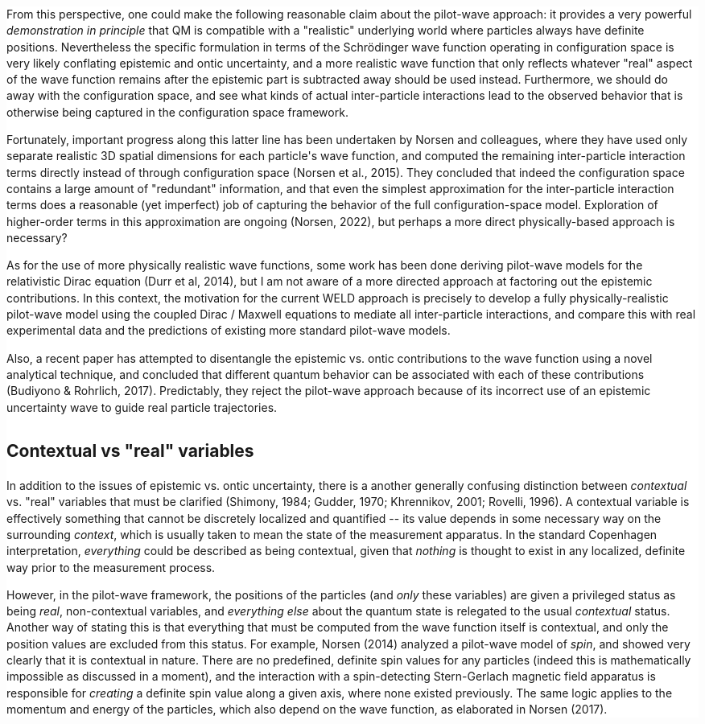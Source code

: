From this perspective, one could make the following reasonable claim about the pilot-wave approach:  it provides a very powerful _demonstration in principle_ that QM is compatible with a "realistic" underlying world where particles always have definite positions.  Nevertheless the specific formulation in terms of the Schrödinger wave function operating in configuration space is very likely conflating epistemic and ontic uncertainty, and a more realistic wave function that only reflects whatever "real" aspect of the wave function remains after the epistemic part is subtracted away should be used instead.  Furthermore, we should do away with the configuration space, and see what kinds of actual inter-particle interactions lead to the observed behavior that is otherwise being captured in the configuration space framework.

Fortunately, important progress along this latter line has been undertaken by Norsen and colleagues, where they have used only separate realistic 3D spatial dimensions for each particle's wave function, and computed the remaining inter-particle interaction terms directly instead of through configuration space (Norsen et al., 2015).  They concluded that indeed the configuration space contains a large amount of "redundant" information, and that even the simplest approximation for the inter-particle interaction terms does a reasonable (yet imperfect) job of capturing the behavior of the full configuration-space model.  Exploration of higher-order terms in this approximation are ongoing (Norsen, 2022), but perhaps a more direct physically-based approach is necessary?

As for the use of more physically realistic wave functions, some work has been done deriving pilot-wave models for the relativistic Dirac equation (Durr et al, 2014), but I am not aware of a more directed approach at factoring out the epistemic contributions.  In this context, the motivation for the current WELD approach is precisely to develop a fully physically-realistic pilot-wave model using the coupled Dirac / Maxwell equations to mediate all inter-particle interactions, and compare this with real experimental data and the predictions of existing more standard pilot-wave models.

Also, a recent paper has attempted to disentangle the epistemic vs. ontic contributions to the wave function using a novel analytical technique, and concluded that different quantum behavior can be associated with each of these contributions (Budiyono & Rohrlich, 2017).  Predictably, they reject the pilot-wave approach because of its incorrect use of an epistemic uncertainty wave to guide real particle trajectories.

## Contextual vs "real" variables

In addition to the issues of epistemic vs. ontic uncertainty, there is a another generally confusing distinction between _contextual_ vs. "real" variables that must be clarified (Shimony, 1984; Gudder, 1970; Khrennikov, 2001; Rovelli, 1996).  A contextual variable is effectively something that cannot be discretely localized and quantified -- its value depends in some necessary way on the surrounding _context_, which is usually taken to mean the state of the measurement apparatus.  In the standard Copenhagen interpretation, _everything_ could be described as being contextual, given that _nothing_ is thought to exist in any localized, definite way prior to the measurement process.

However, in the pilot-wave framework, the positions of the particles (and _only_ these variables) are given a privileged status as being _real_, non-contextual variables, and _everything else_ about the quantum state is relegated to the usual _contextual_ status.  Another way of stating this is that everything that must be computed from the wave function itself is contextual, and only the position values are excluded from this status.  For example, Norsen (2014) analyzed a pilot-wave model of _spin_, and showed very clearly that it is contextual in nature.  There are no predefined, definite spin values for any particles (indeed this is mathematically impossible as discussed in a moment), and the interaction with a spin-detecting Stern-Gerlach magnetic field apparatus is responsible for _creating_ a definite spin value along a given axis, where none existed previously.  The same logic applies to the momentum and energy of the particles, which also depend on the wave function, as elaborated in Norsen (2017).
